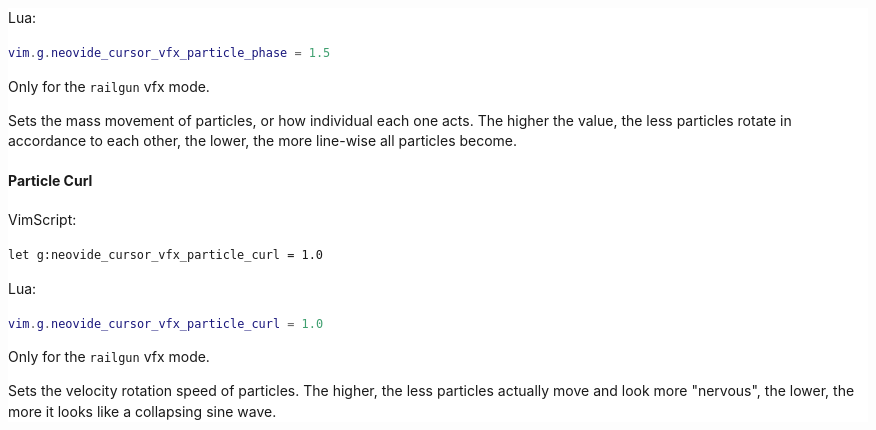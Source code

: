 Lua:

```lua
vim.g.neovide_cursor_vfx_particle_phase = 1.5
```

Only for the `railgun` vfx mode.

Sets the mass movement of particles, or how individual each one acts. The higher the value, the less
particles rotate in accordance to each other, the lower, the more line-wise all particles become.

#### Particle Curl

VimScript:

```vim
let g:neovide_cursor_vfx_particle_curl = 1.0
```

Lua:

```lua
vim.g.neovide_cursor_vfx_particle_curl = 1.0
```

Only for the `railgun` vfx mode.

Sets the velocity rotation speed of particles. The higher, the less particles actually move and look
more "nervous", the lower, the more it looks like a collapsing sine wave.


